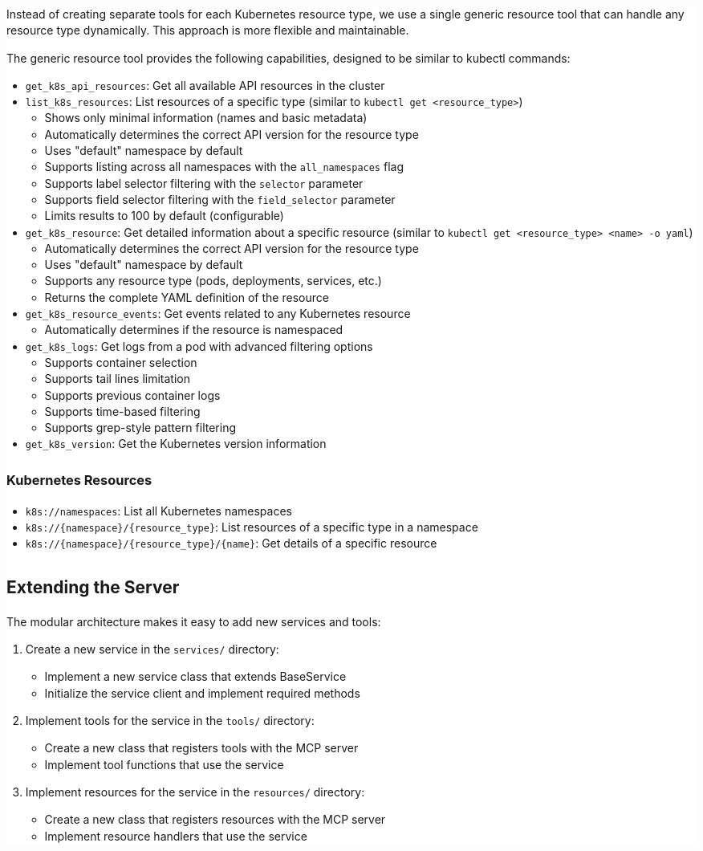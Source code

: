Instead of creating separate tools for each Kubernetes resource type, we use a single generic resource tool that can handle any resource type dynamically. This approach is more flexible and maintainable.

The generic resource tool provides the following capabilities, designed to be similar to kubectl commands:

- `get_k8s_api_resources`: Get all available API resources in the cluster
- `list_k8s_resources`: List resources of a specific type (similar to `kubectl get <resource_type>`)
  - Shows only minimal information (names and basic metadata)
  - Automatically determines the correct API version for the resource type
  - Uses "default" namespace by default
  - Supports listing across all namespaces with the `all_namespaces` flag
  - Supports label selector filtering with the `selector` parameter
  - Supports field selector filtering with the `field_selector` parameter
  - Limits results to 100 by default (configurable)
- `get_k8s_resource`: Get detailed information about a specific resource (similar to `kubectl get <resource_type> <name> -o yaml`)
  - Automatically determines the correct API version for the resource type
  - Uses "default" namespace by default
  - Supports any resource type (pods, deployments, services, etc.)
  - Returns the complete YAML definition of the resource
- `get_k8s_resource_events`: Get events related to any Kubernetes resource
  - Automatically determines if the resource is namespaced
- `get_k8s_logs`: Get logs from a pod with advanced filtering options
  - Supports container selection
  - Supports tail lines limitation
  - Supports previous container logs
  - Supports time-based filtering
  - Supports grep-style pattern filtering
- `get_k8s_version`: Get the Kubernetes version information

### Kubernetes Resources

- `k8s://namespaces`: List all Kubernetes namespaces
- `k8s://{namespace}/{resource_type}`: List resources of a specific type in a namespace
- `k8s://{namespace}/{resource_type}/{name}`: Get details of a specific resource

## Extending the Server

The modular architecture makes it easy to add new services and tools:

1. Create a new service in the `services/` directory:
   - Implement a new service class that extends BaseService
   - Initialize the service client and implement required methods

2. Implement tools for the service in the `tools/` directory:
   - Create a new class that registers tools with the MCP server
   - Implement tool functions that use the service

3. Implement resources for the service in the `resources/` directory:
   - Create a new class that registers resources with the MCP server
   - Implement resource handlers that use the service

